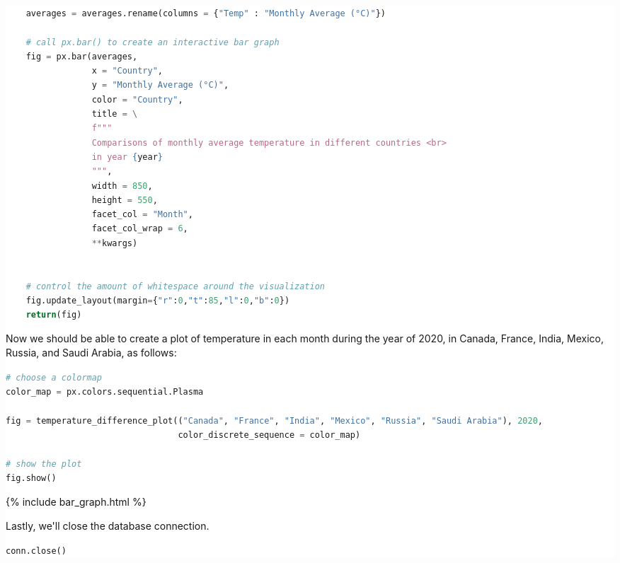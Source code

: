 ```python
    averages = averages.rename(columns = {"Temp" : "Monthly Average (°C)"})
    
    # call px.bar() to create an interactive bar graph
    fig = px.bar(averages,
                 x = "Country",
                 y = "Monthly Average (°C)",
                 color = "Country",
                 title = \
                 f"""
                 Comparisons of monthly average temperature in different countries <br>
                 in year {year}
                 """,
                 width = 850, 
                 height = 550,
                 facet_col = "Month",
                 facet_col_wrap = 6,
                 **kwargs)
    
    
    # control the amount of whitespace around the visualization
    fig.update_layout(margin={"r":0,"t":85,"l":0,"b":0})
    return(fig)
```

Now we should be able to create a plot of temperature in each month during the year of 2020, in Canada, France, India, Mexico, Russia, and Saudi Arabia, as follows:


```python
# choose a colormap
color_map = px.colors.sequential.Plasma

fig = temperature_difference_plot(("Canada", "France", "India", "Mexico", "Russia", "Saudi Arabia"), 2020, 
                                  color_discrete_sequence = color_map)

# show the plot
fig.show()
```


{% include bar_graph.html %}



Lastly, we'll close the database connection.


```python
conn.close()
```
